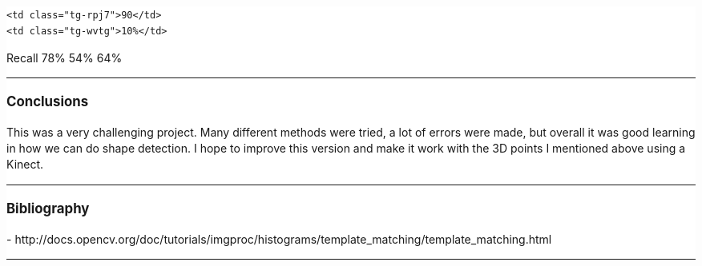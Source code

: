     <td class="tg-rpj7">90</td>
    <td class="tg-wvtg">10%</td>
  </tr>
  <tr>
    <td class="tg-jhgd">Recall</td>
    <td class="tg-jhgd">78%</td>
    <td class="tg-jhgd">54%</td>
    <td class="tg-jhgd">64%</td>
    <td class="tg-698h" colspan="2"></td>
  </tr>
</table>
   
<hr>
 
<p style="font-size: 120%;"><b>Conclusions</b></p>
<p>This was a very challenging project. Many different methods were tried, a lot of errors were made, but overall it was good learning in how we can do shape detection. I hope to improve this version and make it work with the 3D points I mentioned above using a Kinect.</p>

<hr>

<p style="font-size: 120%;"><b>Bibliography</b></p>
<p> - http://docs.opencv.org/doc/tutorials/imgproc/histograms/template_matching/template_matching.html

<hr>
